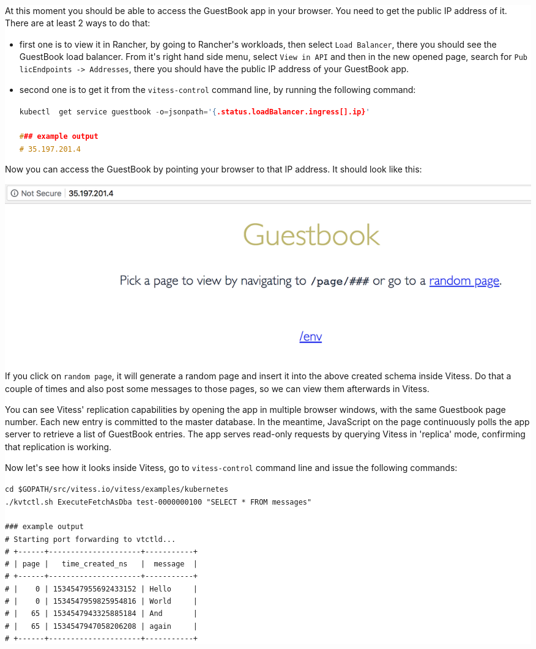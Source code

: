 At this moment you should be able to access the GuestBook app in your browser. You need to get the public IP address of it. There are at least 2 ways to do that:
- first one is to view it in Rancher, by going to Rancher's workloads, then select `Load Balancer`, there you should see the GuestBook load balancer. From it's right hand side menu, select `View in API` and then in the new opened page, search for `PublicEndpoints -> Addresses`, there you should have the public IP address of your GuestBook app.
- second one is to get it from the `vitess-control` command line, by running the following command:

    ```c
    kubectl  get service guestbook -o=jsonpath='{.status.loadBalancer.ingress[].ip}'

    ### example output
    # 35.197.201.4
    ```

Now you can access the GuestBook by pointing your browser to that IP address. It should look like this:

![Guestbook demo](images/guestbook-demo.png)

If you click on `random page`, it will generate a random page and insert it into the above created schema inside Vitess. Do that a couple of times and also post some messages to those pages, so we can view them afterwards in Vitess.

You can see Vitess' replication capabilities by opening the app in multiple browser windows, with the same Guestbook page number. Each new entry is committed to the master database. In the meantime, JavaScript on the page continuously polls the app server to retrieve a list of GuestBook entries. The app serves read-only requests by querying Vitess in 'replica' mode, confirming that replication is working.

Now let's see how it looks inside Vitess, go to `vitess-control` command line and issue the following commands:

```
cd $GOPATH/src/vitess.io/vitess/examples/kubernetes
./kvtctl.sh ExecuteFetchAsDba test-0000000100 "SELECT * FROM messages"

### example output
# Starting port forwarding to vtctld...
# +------+---------------------+-----------+
# | page |   time_created_ns   |  message  |
# +------+---------------------+-----------+
# |    0 | 1534547955692433152 | Hello     |
# |    0 | 1534547959825954816 | World     |
# |   65 | 1534547943325885184 | And       |
# |   65 | 1534547947058206208 | again     |
# +------+---------------------+-----------+
```
